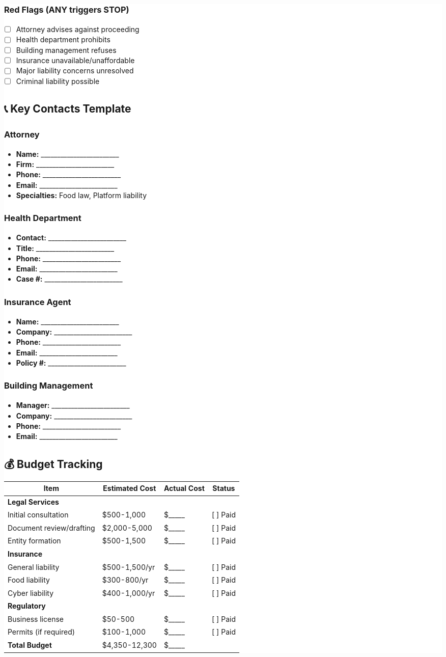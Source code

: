 ### Red Flags (ANY triggers STOP)
- [ ] Attorney advises against proceeding
- [ ] Health department prohibits
- [ ] Building management refuses
- [ ] Insurance unavailable/unaffordable
- [ ] Major liability concerns unresolved
- [ ] Criminal liability possible

## 📞 Key Contacts Template

### Attorney
- **Name:** ________________________
- **Firm:** ________________________
- **Phone:** ________________________
- **Email:** ________________________
- **Specialties:** Food law, Platform liability

### Health Department
- **Contact:** ________________________
- **Title:** ________________________
- **Phone:** ________________________
- **Email:** ________________________
- **Case #:** ________________________

### Insurance Agent
- **Name:** ________________________
- **Company:** ________________________
- **Phone:** ________________________
- **Email:** ________________________
- **Policy #:** ________________________

### Building Management
- **Manager:** ________________________
- **Company:** ________________________
- **Phone:** ________________________
- **Email:** ________________________

## 💰 Budget Tracking

| Item | Estimated Cost | Actual Cost | Status |
|------|---------------|-------------|---------|
| **Legal Services** | | | |
| Initial consultation | $500-1,000 | $_____ | [ ] Paid |
| Document review/drafting | $2,000-5,000 | $_____ | [ ] Paid |
| Entity formation | $500-1,500 | $_____ | [ ] Paid |
| **Insurance** | | | |
| General liability | $500-1,500/yr | $_____ | [ ] Paid |
| Food liability | $300-800/yr | $_____ | [ ] Paid |
| Cyber liability | $400-1,000/yr | $_____ | [ ] Paid |
| **Regulatory** | | | |
| Business license | $50-500 | $_____ | [ ] Paid |
| Permits (if required) | $100-1,000 | $_____ | [ ] Paid |
| **Total Budget** | $4,350-12,300 | $_____ | |
